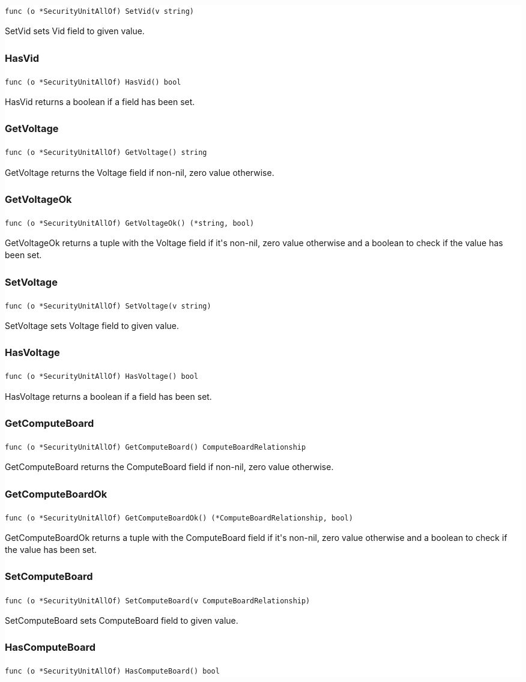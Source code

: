 `func (o *SecurityUnitAllOf) SetVid(v string)`

SetVid sets Vid field to given value.

### HasVid

`func (o *SecurityUnitAllOf) HasVid() bool`

HasVid returns a boolean if a field has been set.

### GetVoltage

`func (o *SecurityUnitAllOf) GetVoltage() string`

GetVoltage returns the Voltage field if non-nil, zero value otherwise.

### GetVoltageOk

`func (o *SecurityUnitAllOf) GetVoltageOk() (*string, bool)`

GetVoltageOk returns a tuple with the Voltage field if it's non-nil, zero value otherwise
and a boolean to check if the value has been set.

### SetVoltage

`func (o *SecurityUnitAllOf) SetVoltage(v string)`

SetVoltage sets Voltage field to given value.

### HasVoltage

`func (o *SecurityUnitAllOf) HasVoltage() bool`

HasVoltage returns a boolean if a field has been set.

### GetComputeBoard

`func (o *SecurityUnitAllOf) GetComputeBoard() ComputeBoardRelationship`

GetComputeBoard returns the ComputeBoard field if non-nil, zero value otherwise.

### GetComputeBoardOk

`func (o *SecurityUnitAllOf) GetComputeBoardOk() (*ComputeBoardRelationship, bool)`

GetComputeBoardOk returns a tuple with the ComputeBoard field if it's non-nil, zero value otherwise
and a boolean to check if the value has been set.

### SetComputeBoard

`func (o *SecurityUnitAllOf) SetComputeBoard(v ComputeBoardRelationship)`

SetComputeBoard sets ComputeBoard field to given value.

### HasComputeBoard

`func (o *SecurityUnitAllOf) HasComputeBoard() bool`
